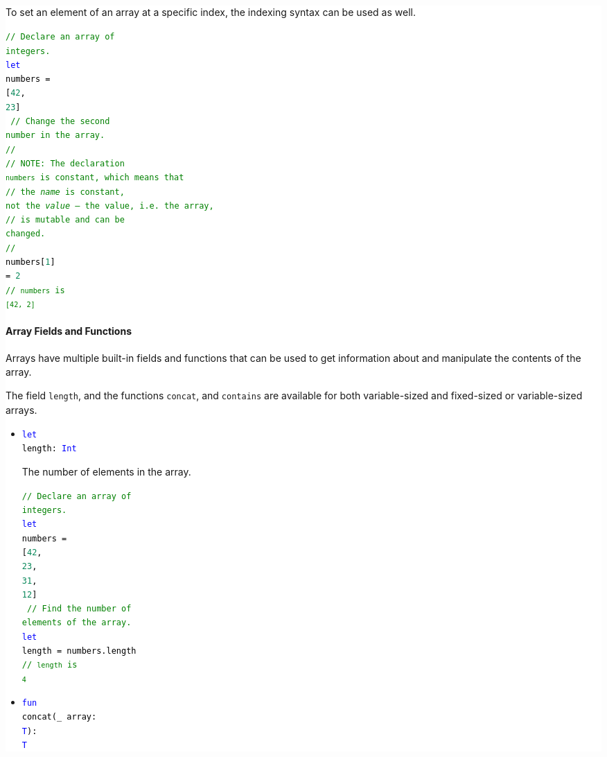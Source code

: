 To set an element of an array at a specific index, the indexing syntax can be used as well.

<code><pre><span style="color: #008000">// Declare an array of integers.</span><span>
</span><span style="color: #0000FF">let</span><span style="color: #000000"> numbers = [</span><span style="color: #09885A">42</span><span style="color: #000000">, </span><span style="color: #09885A">23</span><span style="color: #000000">]</span><span>
</span><span>
</span><span style="color: #008000">// Change the second number in the array.</span><span>
</span><span style="color: #008000">//</span><span>
</span><span style="color: #008000">// NOTE: The declaration `numbers` is constant, which means that</span><span>
</span><span style="color: #008000">// the *name* is constant, not the *value* – the value, i.e. the array,</span><span>
</span><span style="color: #008000">// is mutable and can be changed.</span><span>
</span><span style="color: #008000">//</span><span>
</span><span style="color: #000000">numbers[</span><span style="color: #09885A">1</span><span style="color: #000000">] = </span><span style="color: #09885A">2</span><span>
</span><span>
</span><span style="color: #008000">// `numbers` is `[42, 2]`</span><span>
</span></pre></code>

#### [](#array-fields-and-functions)Array Fields and Functions

Arrays have multiple built-in fields and functions
that can be used to get information about and manipulate the contents of the array.

The field `length`, and the functions `concat`, and `contains`
are available for both variable-sized and fixed-sized or variable-sized arrays.

-   <code><pre><span style="color: #0000FF">let</span><span style="color: #000000"> length: </span><span style="color: #0000FF">Int</span><span>
    </span></pre></code>

     The number of elements in the array.

    <code><pre><span style="color: #008000">// Declare an array of integers.</span><span>
    </span><span style="color: #0000FF">let</span><span style="color: #000000"> numbers = [</span><span style="color: #09885A">42</span><span style="color: #000000">, </span><span style="color: #09885A">23</span><span style="color: #000000">, </span><span style="color: #09885A">31</span><span style="color: #000000">, </span><span style="color: #09885A">12</span><span style="color: #000000">]</span><span>
    </span><span>
    </span><span style="color: #008000">// Find the number of elements of the array.</span><span>
    </span><span style="color: #0000FF">let</span><span style="color: #000000"> length = numbers.length</span><span>
    </span><span>
    </span><span style="color: #008000">// `length` is `4`</span><span>
    </span></pre></code>

-   <code><pre><span style="color: #0000FF">fun</span><span style="color: #000000"> concat(_ array: </span><span style="color: #0000FF">T</span><span style="color: #000000">): </span><span style="color: #0000FF">T</span><span>
    </span></pre></code>
